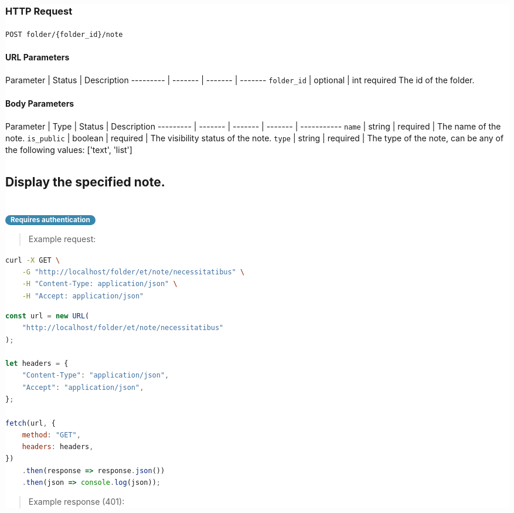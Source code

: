

### HTTP Request
`POST folder/{folder_id}/note`

#### URL Parameters

Parameter | Status | Description
--------- | ------- | ------- | -------
    `folder_id` |  optional  | int required The id of the folder.
#### Body Parameters
Parameter | Type | Status | Description
--------- | ------- | ------- | ------- | -----------
    `name` | string |  required  | The name of the note.
        `is_public` | boolean |  required  | The visibility status of the note.
        `type` | string |  required  | The type of the note, can be any of the following values: ['text', 'list']
    



## Display the specified note.

<br><small style="padding: 1px 9px 2px;font-weight: bold;white-space: nowrap;color: #ffffff;-webkit-border-radius: 9px;-moz-border-radius: 9px;border-radius: 9px;background-color: #3a87ad;">Requires authentication</small>
> Example request:

```bash
curl -X GET \
    -G "http://localhost/folder/et/note/necessitatibus" \
    -H "Content-Type: application/json" \
    -H "Accept: application/json"
```

```javascript
const url = new URL(
    "http://localhost/folder/et/note/necessitatibus"
);

let headers = {
    "Content-Type": "application/json",
    "Accept": "application/json",
};

fetch(url, {
    method: "GET",
    headers: headers,
})
    .then(response => response.json())
    .then(json => console.log(json));
```


> Example response (401):
